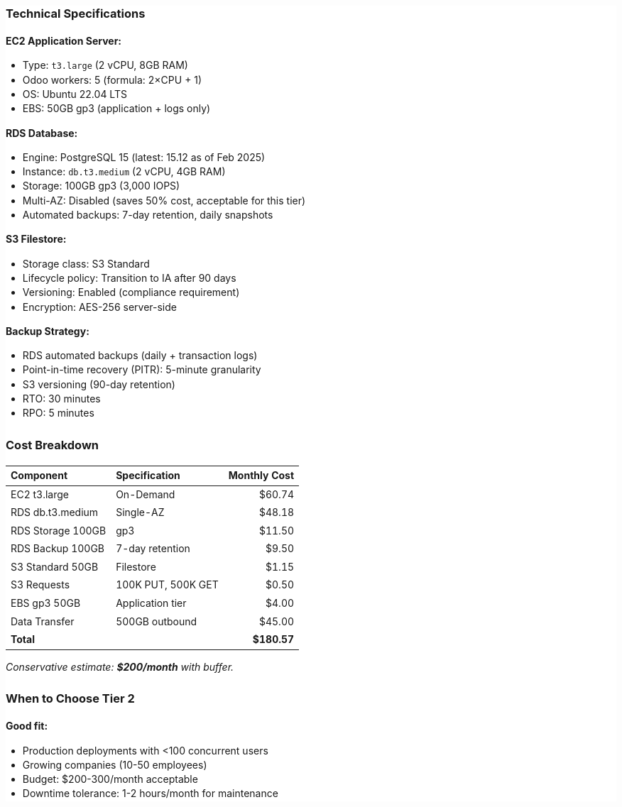 ### Technical Specifications

**EC2 Application Server:**
- Type: `t3.large` (2 vCPU, 8GB RAM)
- Odoo workers: 5 (formula: 2×CPU + 1)
- OS: Ubuntu 22.04 LTS
- EBS: 50GB gp3 (application + logs only)

**RDS Database:**
- Engine: PostgreSQL 15 (latest: 15.12 as of Feb 2025)
- Instance: `db.t3.medium` (2 vCPU, 4GB RAM)
- Storage: 100GB gp3 (3,000 IOPS)
- Multi-AZ: Disabled (saves 50% cost, acceptable for this tier)
- Automated backups: 7-day retention, daily snapshots

**S3 Filestore:**
- Storage class: S3 Standard
- Lifecycle policy: Transition to IA after 90 days
- Versioning: Enabled (compliance requirement)
- Encryption: AES-256 server-side

**Backup Strategy:**
- RDS automated backups (daily + transaction logs)
- Point-in-time recovery (PITR): 5-minute granularity
- S3 versioning (90-day retention)
- RTO: 30 minutes
- RPO: 5 minutes

### Cost Breakdown

| Component | Specification | Monthly Cost |
|:---|:---|---:|
| EC2 t3.large | On-Demand | $60.74 |
| RDS db.t3.medium | Single-AZ | $48.18 |
| RDS Storage 100GB | gp3 | $11.50 |
| RDS Backup 100GB | 7-day retention | $9.50 |
| S3 Standard 50GB | Filestore | $1.15 |
| S3 Requests | 100K PUT, 500K GET | $0.50 |
| EBS gp3 50GB | Application tier | $4.00 |
| Data Transfer | 500GB outbound | $45.00 |
| **Total** | | **$180.57** |

*Conservative estimate: **$200/month** with buffer.*

### When to Choose Tier 2

**Good fit:**
- Production deployments with <100 concurrent users
- Growing companies (10-50 employees)
- Budget: $200-300/month acceptable
- Downtime tolerance: 1-2 hours/month for maintenance
